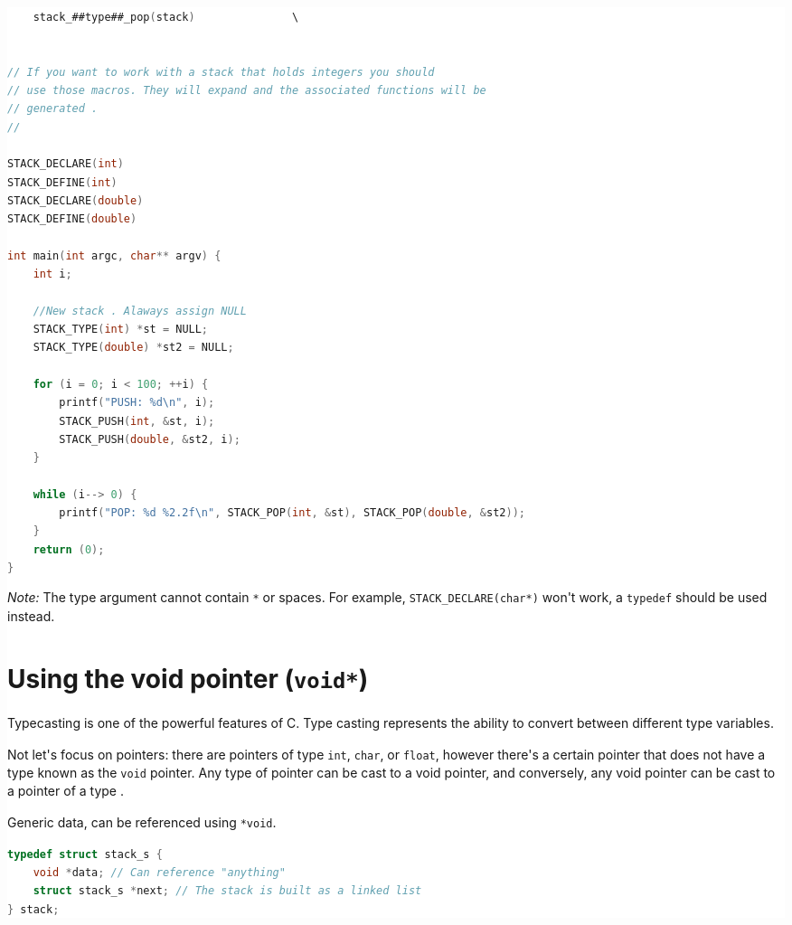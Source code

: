 ```c
    stack_##type##_pop(stack)               \


// If you want to work with a stack that holds integers you should
// use those macros. They will expand and the associated functions will be
// generated .
//

STACK_DECLARE(int)
STACK_DEFINE(int)
STACK_DECLARE(double)
STACK_DEFINE(double)

int main(int argc, char** argv) {
    int i;

    //New stack . Alaways assign NULL
    STACK_TYPE(int) *st = NULL;
    STACK_TYPE(double) *st2 = NULL;

    for (i = 0; i < 100; ++i) {
        printf("PUSH: %d\n", i);
        STACK_PUSH(int, &st, i);
        STACK_PUSH(double, &st2, i);
    }

    while (i--> 0) {
        printf("POP: %d %2.2f\n", STACK_POP(int, &st), STACK_POP(double, &st2));
    }
    return (0);
}
``` 

_Note:_ The type argument cannot contain `*` or spaces. For example, `STACK_DECLARE(char*)` won't work, a `typedef` should be used instead.

# Using the void pointer (`void*`)

Typecasting is one of the powerful features of C. Type casting represents the ability to convert between different type variables.

Not let's focus on pointers: there are pointers of type `int`, `char`, or `float`, however there's a certain pointer that does not have a type known as the `void` pointer. Any type of pointer can be cast to a void pointer, and conversely, any void pointer can be cast to a pointer of a type .

Generic data, can be referenced using `*void`. 

```c
typedef struct stack_s {
    void *data; // Can reference "anything"
    struct stack_s *next; // The stack is built as a linked list
} stack;
```
